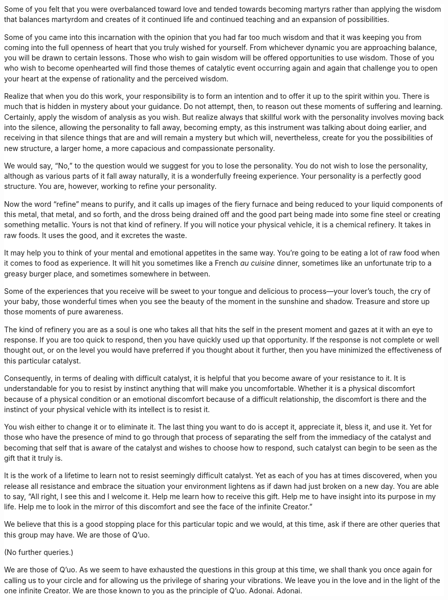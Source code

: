 <p>Some of you felt that you were overbalanced toward love and tended towards becoming martyrs rather than applying the wisdom that balances martyrdom and creates of it continued life and continued teaching and an expansion of possibilities.</p>
<p>Some of you came into this incarnation with the opinion that you had far too much wisdom and that it was keeping you from coming into the full openness of heart that you truly wished for yourself. From whichever dynamic you are approaching balance, you will be drawn to certain lessons. Those who wish to gain wisdom will be offered opportunities to use wisdom. Those of you who wish to become openhearted will find those themes of catalytic event occurring again and again that challenge you to open your heart at the expense of rationality and the perceived wisdom.</p>
<p>Realize that when you do this work, your responsibility is to form an intention and to offer it up to the spirit within you. There is much that is hidden in mystery about your guidance. Do not attempt, then, to reason out these moments of suffering and learning. Certainly, apply the wisdom of analysis as you wish. But realize always that skillful work with the personality involves moving back into the silence, allowing the personality to fall away, becoming empty, as this instrument was talking about doing earlier, and receiving in that silence things that are and will remain a mystery but which will, nevertheless, create for you the possibilities of new structure, a larger home, a more capacious and compassionate personality.</p>
<p>We would say, “No,” to the question would we suggest for you to lose the personality. You do not wish to lose the personality, although as various parts of it fall away naturally, it is a wonderfully freeing experience. Your personality is a perfectly good structure. You are, however, working to refine your personality.</p>
<p>Now the word “refine” means to purify, and it calls up images of the fiery furnace and being reduced to your liquid components of this metal, that metal, and so forth, and the dross being drained off and the good part being made into some fine steel or creating something metallic. Yours is not that kind of refinery. If you will notice your physical vehicle, it is a chemical refinery. It takes in raw foods. It uses the good, and it excretes the waste.</p>
<p>It may help you to think of your mental and emotional appetites in the same way. You’re going to be eating a lot of raw food when it comes to food as experience. It will hit you sometimes like a French <em>au cuisine</em> dinner, sometimes like an unfortunate trip to a greasy burger place, and sometimes somewhere in between.</p>
<p>Some of the experiences that you receive will be sweet to your tongue and delicious to process—your lover’s touch, the cry of your baby, those wonderful times when you see the beauty of the moment in the sunshine and shadow. Treasure and store up those moments of pure awareness.</p>
<p>The kind of refinery you are as a soul is one who takes all that hits the self in the present moment and gazes at it with an eye to response. If you are too quick to respond, then you have quickly used up that opportunity. If the response is not complete or well thought out, or on the level you would have preferred if you thought about it further, then you have minimized the effectiveness of this particular catalyst.</p>
<p>Consequently, in terms of dealing with difficult catalyst, it is helpful that you become aware of your resistance to it. It is understandable for you to resist by instinct anything that will make you uncomfortable. Whether it is a physical discomfort because of a physical condition or an emotional discomfort because of a difficult relationship, the discomfort is there and the instinct of your physical vehicle with its intellect is to resist it.</p>
<p>You wish either to change it or to eliminate it. The last thing you want to do is accept it, appreciate it, bless it, and use it. Yet for those who have the presence of mind to go through that process of separating the self from the immediacy of the catalyst and becoming that self that is aware of the catalyst and wishes to choose how to respond, such catalyst can begin to be seen as the gift that it truly is.</p>
<p>It is the work of a lifetime to learn not to resist seemingly difficult catalyst. Yet as each of you has at times discovered, when you release all resistance and embrace the situation your environment lightens as if dawn had just broken on a new day. You are able to say, “All right, I see this and I welcome it. Help me learn how to receive this gift. Help me to have insight into its purpose in my life. Help me to look in the mirror of this discomfort and see the face of the infinite Creator.”</p>
<p>We believe that this is a good stopping place for this particular topic and we would, at this time, ask if there are other queries that this group may have. We are those of Q’uo.</p>
<p class="comment">(No further queries.)</p>
<p>We are those of Q’uo. As we seem to have exhausted the questions in this group at this time, we shall thank you once again for calling us to your circle and for allowing us the privilege of sharing your vibrations. We leave you in the love and in the light of the one infinite Creator. We are those known to you as the principle of Q’uo. Adonai. Adonai.</p>